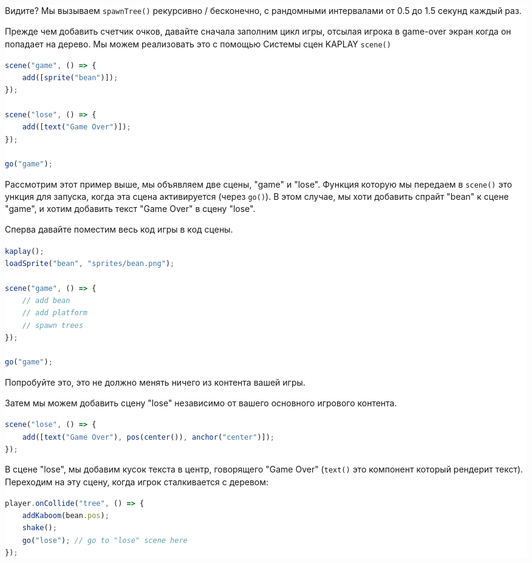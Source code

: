 Видите? Мы вызываем `spawnTree()` рекурсивно / бесконечно, с рандомными интервалами
от 0.5 до 1.5 секунд каждый раз.

Прежде чем добавить счетчик очков, давайте сначала заполним цикл игры, отсылая игрока
в game-over экран когда он попадает на дерево. Мы можем реализовать это с помощью
Системы сцен KAPLAY `scene()`

```js
scene("game", () => {
    add([sprite("bean")]);
});

scene("lose", () => {
    add([text("Game Over")]);
});

go("game");
```

Рассмотрим этот пример выше, мы объявляем две сцены, "game" и "lose".
Функция которую мы передаем в `scene()` это ункция для запуска, когда эта сцена
активируется (через `go()`). В этом случае, мы хоти добавить спрайт "bean"
к сцене "game", и хотим добавить текст "Game Over" в сцену "lose".

Сперва давайте поместим весь код игры в код сцены.

```js
kaplay();
loadSprite("bean", "sprites/bean.png");

scene("game", () => {
    // add bean
    // add platform
    // spawn trees
});

go("game");
```

Попробуйте это, это не должно менять ничего из контента вашей игры.

Затем мы можем добавить сцену "lose" независимо от вашего основного
игрового контента.

```js
scene("lose", () => {
    add([text("Game Over"), pos(center()), anchor("center")]);
});
```

В сцене "lose", мы добавим кусок текста в центр, говорящего "Game Over"
(`text()` это компонент который рендерит текст). Переходим на эту сцену, когда
игрок сталкивается с деревом:

```js
player.onCollide("tree", () => {
    addKaboom(bean.pos);
    shake();
    go("lose"); // go to "lose" scene here
});
```
